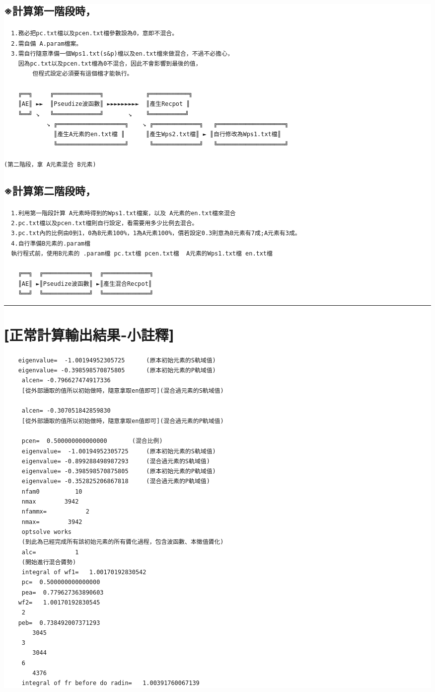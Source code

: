 ##	※計算第一階段時，
	  1.務必把pc.txt檔以及pcen.txt檔參數設為0，意即不混合。
	  2.需自備 A.param檔案。
	  3.需自行隨意準備一個Wps1.txt(s&p)檔以及en.txt檔來做混合，不過不必擔心，
	    因為pc.txt以及pcen.txt檔為0不混合，因此不會影響到最後的值，
			但程式設定必須要有這個檔才能執行。

		╔══╗     ╔═════════════╗            ╔═══════════╗
		║AE║ ►►  ║Pseudize波函數║ ►►►►►►►►►  ║產生Recpot ║
		╚══╝ ↘   ╚═════════════╝       ↘    ╚══════════╝
			    ↘ ╔═══════════════════╗    ↘ ╔═════════════╗   ╔═══════════════════╗
			      ║產生A元素的en.txt檔 ║      ║產生Wps2.txt檔║ ► ║自行修改為Wps1.txt檔║
			      ╚═══════════════════╝      ╚═════════════╝   ╚═══════════════════╝

	(第二階段，拿 A元素混合 B元素)

##	※計算第二階段時，
	  1.利用第一階段計算 A元素時得到的Wps1.txt檔案，以及 A元素的en.txt檔來混合
	  2.pc.txt檔以及pcen.txt檔則自行設定，看需要用多少比例去混合。
	  3.pc.txt內的比例由0到1，0為B元素100%，1為A元素100%，價若設定0.3則意為B元素有7成;A元素有3成。
	  4.自行準備B元素的.param檔
	  執行程式前，使用B元素的 .param檔 pc.txt檔 pcen.txt檔  A元素的Wps1.txt檔 en.txt檔

		╔══╗  ╔═════════════╗  ╔═════════════╗
		║AE║ ►║Pseudize波函數║ ►║產生混合Recpot║
		╚══╝  ╚═════════════╝  ╚═════════════╝
------------------------------------------------------------------------------
# [正常計算輸出結果-小註釋]
```
	eigenvalue=  -1.00194952305725		(原本初始元素的S軌域值)
	eigenvalue= -0.398598570875805		(原本初始元素的P軌域值)
	 alcen= -0.796627474917336
	 [從外部讀取的值所以初始做時，隨意拿取en值即可](混合過元素的S軌域值)

	 alcen= -0.307051842859830
	 [從外部讀取的值所以初始做時，隨意拿取en值即可](混合過元素的P軌域值)

	 pcen=  0.500000000000000		(混合比例)
	 eigenvalue=  -1.00194952305725		(原本初始元素的S軌域值)
	 eigenvalue= -0.899288498987293		(混合過元素的S軌域值)
	 eigenvalue= -0.398598570875805		(原本初始元素的P軌域值)
	 eigenvalue= -0.352825206867818		(混合過元素的P軌域值)
	 nfam0          10
	 nmax        3942
	 nfammx=           2
	 nmax=        3942
	 optsolve works
	 (到此為已經完成所有該初始元素的所有贗化過程，包含波函數、本徵值贗化)
	 alc=           1			
	 (開始進行混合贗勢)
	 integral of wf1=   1.00170192830542
	 pc=  0.500000000000000
	 pea=  0.779627363890603
	wf2=   1.00170192830545
	 2
	peb=  0.738492007371293
	    3045
	 3
	    3044
	 6
	    4376
	 integral of fr before do radin=   1.00391760067139
```